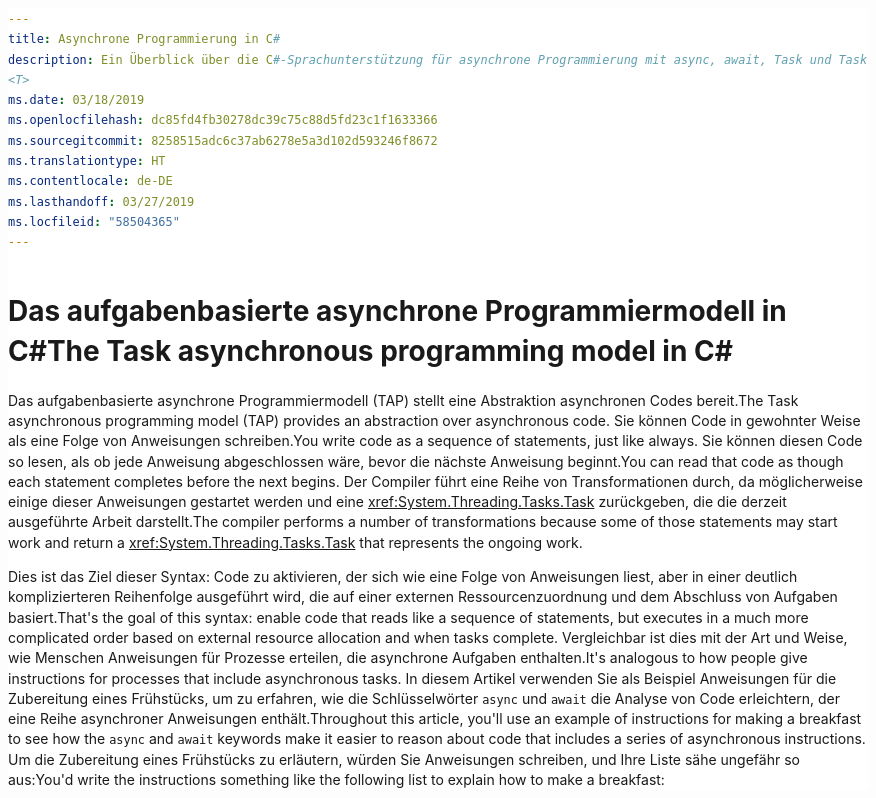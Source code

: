 ```yaml
---
title: Asynchrone Programmierung in C#
description: Ein Überblick über die C#-Sprachunterstützung für asynchrone Programmierung mit async, await, Task und Task<T>
ms.date: 03/18/2019
ms.openlocfilehash: dc85fd4fb30278dc39c75c88d5fd23c1f1633366
ms.sourcegitcommit: 8258515adc6c37ab6278e5a3d102d593246f8672
ms.translationtype: HT
ms.contentlocale: de-DE
ms.lasthandoff: 03/27/2019
ms.locfileid: "58504365"
---
```

# <a name="the-task-asynchronous-programming-model-in-c"></a><span data-ttu-id="7b0fd-103">Das aufgabenbasierte asynchrone Programmiermodell in C\#</span><span class="sxs-lookup"><span data-stu-id="7b0fd-103">The Task asynchronous programming model in C\#</span></span>

<span data-ttu-id="7b0fd-104">Das aufgabenbasierte asynchrone Programmiermodell (TAP) stellt eine Abstraktion asynchronen Codes bereit.</span><span class="sxs-lookup"><span data-stu-id="7b0fd-104">The Task asynchronous programming model (TAP) provides an abstraction over asynchronous code.</span></span> <span data-ttu-id="7b0fd-105">Sie können Code in gewohnter Weise als eine Folge von Anweisungen schreiben.</span><span class="sxs-lookup"><span data-stu-id="7b0fd-105">You write code as a sequence of statements, just like always.</span></span> <span data-ttu-id="7b0fd-106">Sie können diesen Code so lesen, als ob jede Anweisung abgeschlossen wäre, bevor die nächste Anweisung beginnt.</span><span class="sxs-lookup"><span data-stu-id="7b0fd-106">You can read that code as though each statement completes before the next begins.</span></span> <span data-ttu-id="7b0fd-107">Der Compiler führt eine Reihe von Transformationen durch, da möglicherweise einige dieser Anweisungen gestartet werden und eine <xref:System.Threading.Tasks.Task> zurückgeben, die die derzeit ausgeführte Arbeit darstellt.</span><span class="sxs-lookup"><span data-stu-id="7b0fd-107">The compiler performs a number of transformations because some of those statements may start work and return a <xref:System.Threading.Tasks.Task> that represents the ongoing work.</span></span>

<span data-ttu-id="7b0fd-108">Dies ist das Ziel dieser Syntax: Code zu aktivieren, der sich wie eine Folge von Anweisungen liest, aber in einer deutlich komplizierteren Reihenfolge ausgeführt wird, die auf einer externen Ressourcenzuordnung und dem Abschluss von Aufgaben basiert.</span><span class="sxs-lookup"><span data-stu-id="7b0fd-108">That's the goal of this syntax: enable code that reads like a sequence of statements, but executes in a much more complicated order based on external resource allocation and when tasks complete.</span></span> <span data-ttu-id="7b0fd-109">Vergleichbar ist dies mit der Art und Weise, wie Menschen Anweisungen für Prozesse erteilen, die asynchrone Aufgaben enthalten.</span><span class="sxs-lookup"><span data-stu-id="7b0fd-109">It's analogous to how people give instructions for processes that include asynchronous tasks.</span></span> <span data-ttu-id="7b0fd-110">In diesem Artikel verwenden Sie als Beispiel Anweisungen für die Zubereitung eines Frühstücks, um zu erfahren, wie die Schlüsselwörter `async` und `await` die Analyse von Code erleichtern, der eine Reihe asynchroner Anweisungen enthält.</span><span class="sxs-lookup"><span data-stu-id="7b0fd-110">Throughout this article, you'll use an example of instructions for making a breakfast to see how the `async` and `await` keywords make it easier to reason about code that includes a series of asynchronous instructions.</span></span> <span data-ttu-id="7b0fd-111">Um die Zubereitung eines Frühstücks zu erläutern, würden Sie Anweisungen schreiben, und Ihre Liste sähe ungefähr so aus:</span><span class="sxs-lookup"><span data-stu-id="7b0fd-111">You'd write the instructions something like the following list to explain how to make a breakfast:</span></span>
